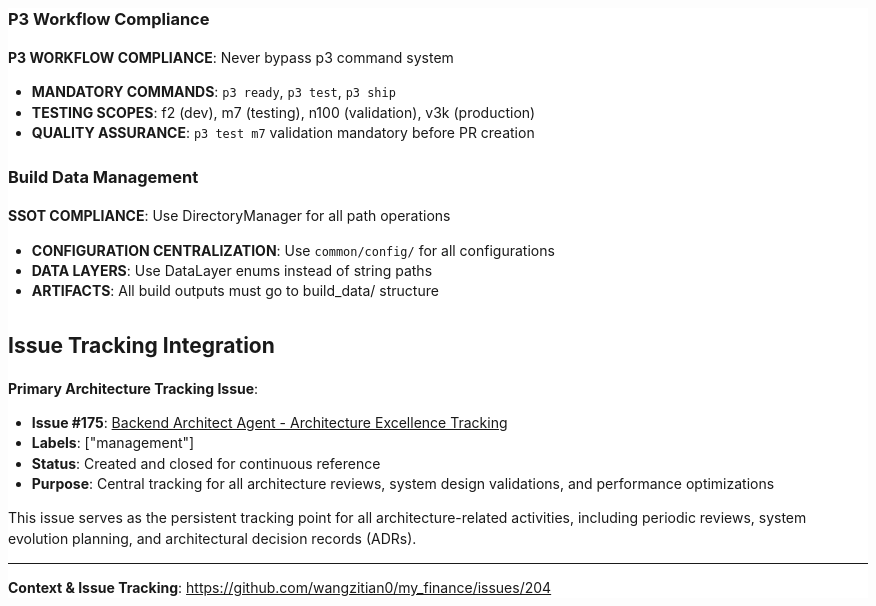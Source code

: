 ### P3 Workflow Compliance
**P3 WORKFLOW COMPLIANCE**: Never bypass p3 command system
- **MANDATORY COMMANDS**: `p3 ready`, `p3 test`, `p3 ship`
- **TESTING SCOPES**: f2 (dev), m7 (testing), n100 (validation), v3k (production)
- **QUALITY ASSURANCE**: `p3 test m7` validation mandatory before PR creation

### Build Data Management
**SSOT COMPLIANCE**: Use DirectoryManager for all path operations
- **CONFIGURATION CENTRALIZATION**: Use `common/config/` for all configurations
- **DATA LAYERS**: Use DataLayer enums instead of string paths
- **ARTIFACTS**: All build outputs must go to build_data/ structure

## Issue Tracking Integration

**Primary Architecture Tracking Issue**: 
- **Issue #175**: [Backend Architect Agent - Architecture Excellence Tracking](https://github.com/wangzitian0/my_finance/issues/175)
- **Labels**: ["management"]  
- **Status**: Created and closed for continuous reference
- **Purpose**: Central tracking for all architecture reviews, system design validations, and performance optimizations

This issue serves as the persistent tracking point for all architecture-related activities, including periodic reviews, system evolution planning, and architectural decision records (ADRs).

---

**Context & Issue Tracking**: https://github.com/wangzitian0/my_finance/issues/204